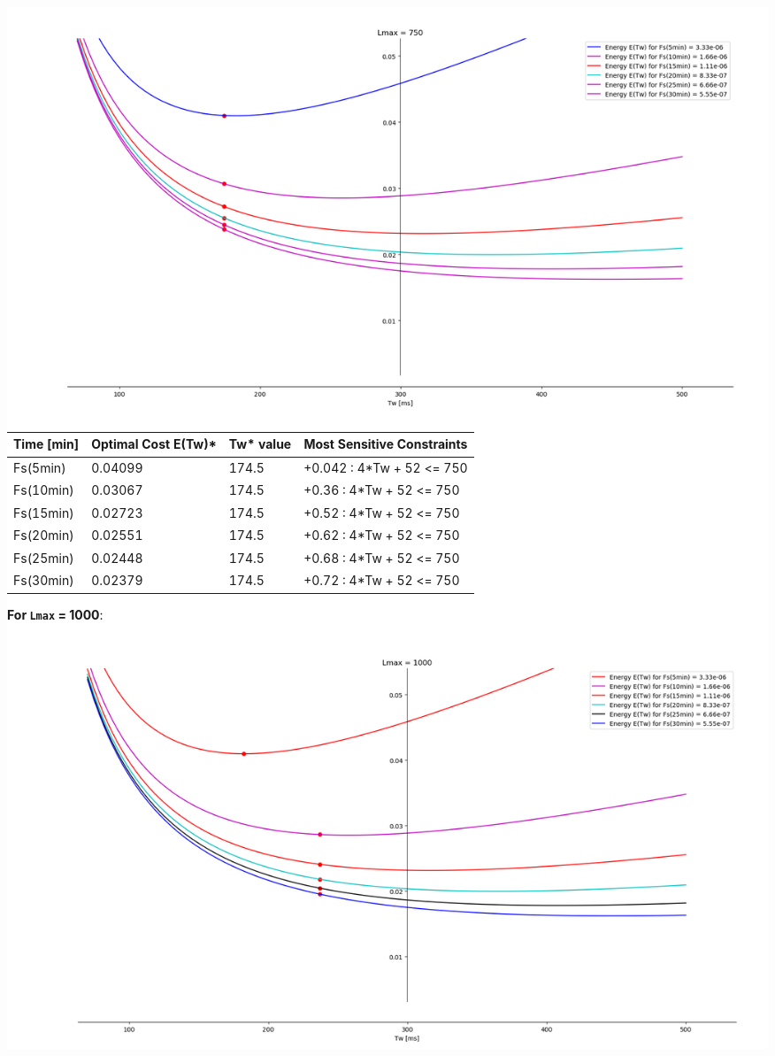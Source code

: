 ![2a_Lmax=750](img/2a_Lmax=750.png)

| Time [min] | Optimal Cost E(Tw)* | Tw* value | Most Sensitive Constraints |
|------------|---------------------|-----------|----------------------------|
| Fs(5min)   | 0.04099             | 174.5     | +0.042 : 4*Tw + 52 <= 750  |
| Fs(10min)  | 0.03067             | 174.5     | +0.36 : 4*Tw + 52 <= 750   |
| Fs(15min)  | 0.02723             | 174.5     | +0.52 : 4*Tw + 52 <= 750   |
| Fs(20min)  | 0.02551             | 174.5     | +0.62 : 4*Tw + 52 <= 750   |
| Fs(25min)  | 0.02448             | 174.5     | +0.68 : 4*Tw + 52 <= 750   |
| Fs(30min)  | 0.02379             | 174.5     | +0.72 : 4*Tw + 52 <= 750   |

**For `Lmax` = 1000**:

![2a_Lmax=1000](img/2a_Lmax=1000.png)